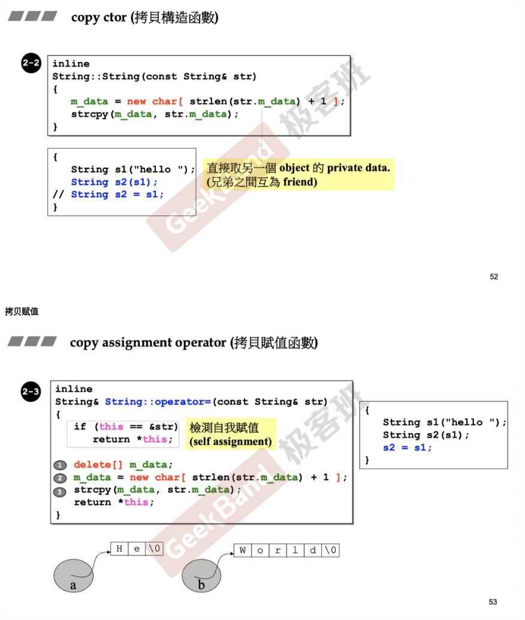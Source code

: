 ![image-20210428134418582](../images/image-20210428134418582.png)

#### 拷贝赋值

![image-20210428134524273](../images/image-20210428134524273.png)

